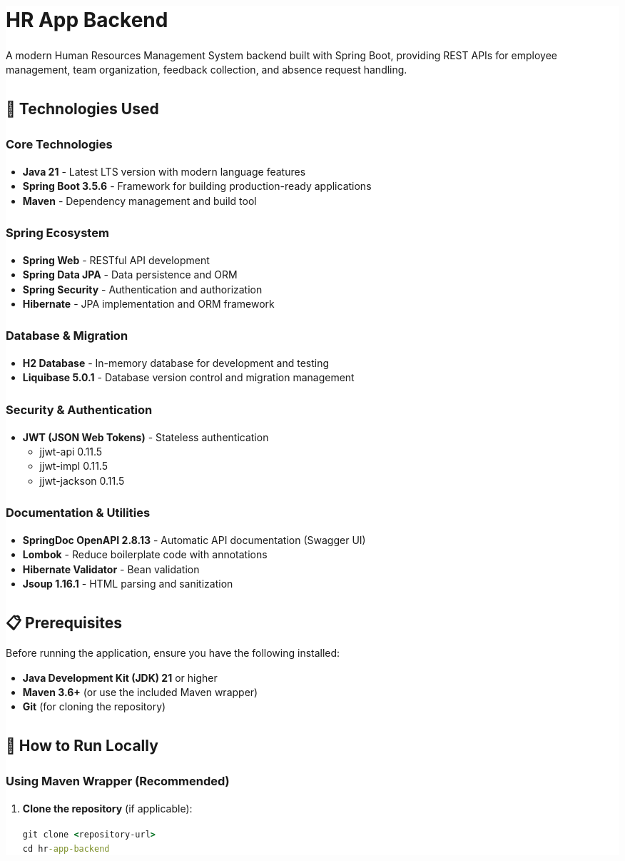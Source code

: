 # HR App Backend

A modern Human Resources Management System backend built with Spring Boot, providing REST APIs for employee management, team organization, feedback collection, and absence request handling.

## 🚀 Technologies Used

### Core Technologies
- **Java 21** - Latest LTS version with modern language features
- **Spring Boot 3.5.6** - Framework for building production-ready applications
- **Maven** - Dependency management and build tool

### Spring Ecosystem
- **Spring Web** - RESTful API development
- **Spring Data JPA** - Data persistence and ORM
- **Spring Security** - Authentication and authorization
- **Hibernate** - JPA implementation and ORM framework

### Database & Migration
- **H2 Database** - In-memory database for development and testing
- **Liquibase 5.0.1** - Database version control and migration management

### Security & Authentication
- **JWT (JSON Web Tokens)** - Stateless authentication
  - jjwt-api 0.11.5
  - jjwt-impl 0.11.5
  - jjwt-jackson 0.11.5

### Documentation & Utilities
- **SpringDoc OpenAPI 2.8.13** - Automatic API documentation (Swagger UI)
- **Lombok** - Reduce boilerplate code with annotations
- **Hibernate Validator** - Bean validation
- **Jsoup 1.16.1** - HTML parsing and sanitization

## 📋 Prerequisites

Before running the application, ensure you have the following installed:

- **Java Development Kit (JDK) 21** or higher
- **Maven 3.6+** (or use the included Maven wrapper)
- **Git** (for cloning the repository)

## 🏃 How to Run Locally

### Using Maven Wrapper (Recommended)

1. **Clone the repository** (if applicable):
   ```cmd
   git clone <repository-url>
   cd hr-app-backend
   ```
